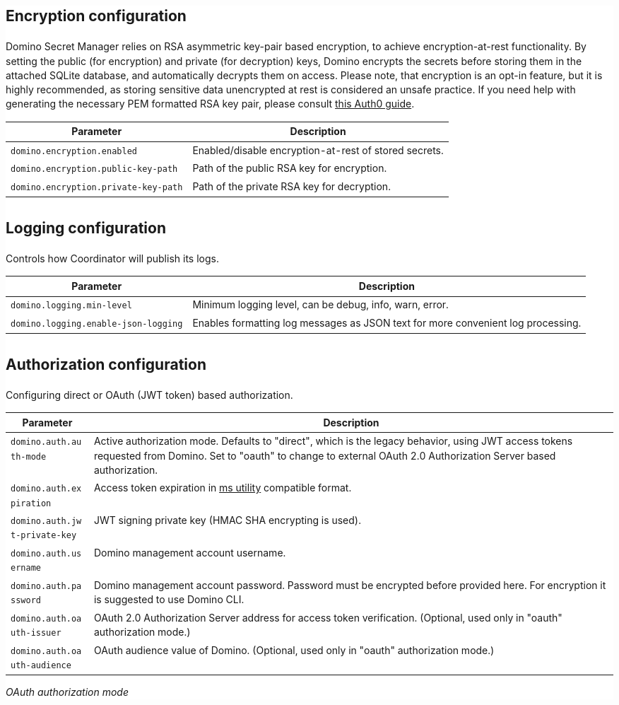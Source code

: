 ## Encryption configuration

Domino Secret Manager relies on RSA asymmetric key-pair based encryption, to achieve encryption-at-rest functionality. 
By setting the public (for encryption) and private (for decryption) keys, Domino encrypts the secrets before storing them
in the attached SQLite database, and automatically decrypts them on access. Please note, that encryption is an opt-in feature,
but it is highly recommended, as storing sensitive data unencrypted at rest is considered an unsafe practice. If you need
help with generating the necessary PEM formatted RSA key pair, please consult [this Auth0 guide](https://auth0.com/docs/secure/application-credentials/generate-rsa-key-pair).

| Parameter                            | Description                                           |
|--------------------------------------|-------------------------------------------------------|
| `domino.encryption.enabled`          | Enabled/disable encryption-at-rest of stored secrets. |
| `domino.encryption.public-key-path`  | Path of the public RSA key for encryption.            |
| `domino.encryption.private-key-path` | Path of the private RSA key for decryption.           |

## Logging configuration

Controls how Coordinator will publish its logs.

| Parameter                            | Description                                                                      |
|--------------------------------------|----------------------------------------------------------------------------------|
| `domino.logging.min-level`           | Minimum logging level, can be debug, info, warn, error.                          |
| `domino.logging.enable-json-logging` | Enables formatting log messages as JSON text for more convenient log processing. |

## Authorization configuration

Configuring direct or OAuth (JWT token) based authorization.

| Parameter                     | Description                                                                                                                                                                                                            |
|-------------------------------|------------------------------------------------------------------------------------------------------------------------------------------------------------------------------------------------------------------------|
| `domino.auth.auth-mode`       | Active authorization mode. Defaults to "direct", which is the legacy behavior, using JWT access tokens requested from Domino. Set to "oauth" to change to external OAuth 2.0 Authorization Server based authorization. |
| `domino.auth.expiration`      | Access token expiration in [ms utility](https://github.com/zeit/ms#readme) compatible format.                                                                                                                          |
| `domino.auth.jwt-private-key` | JWT signing private key (HMAC SHA encrypting is used).                                                                                                                                                                 |
| `domino.auth.username`        | Domino management account username.                                                                                                                                                                                    |
| `domino.auth.password`        | Domino management account password. Password must be encrypted before provided here. For encryption it is suggested to use Domino CLI.                                                                                 |
| `domino.auth.oauth-issuer`    | OAuth 2.0 Authorization Server address for access token verification. (Optional, used only in "oauth" authorization mode.)                                                                                             |
| `domino.auth.oauth-audience`  | OAuth audience value of Domino. (Optional, used only in "oauth" authorization mode.)                                                                                                                                   |

_OAuth authorization mode_

